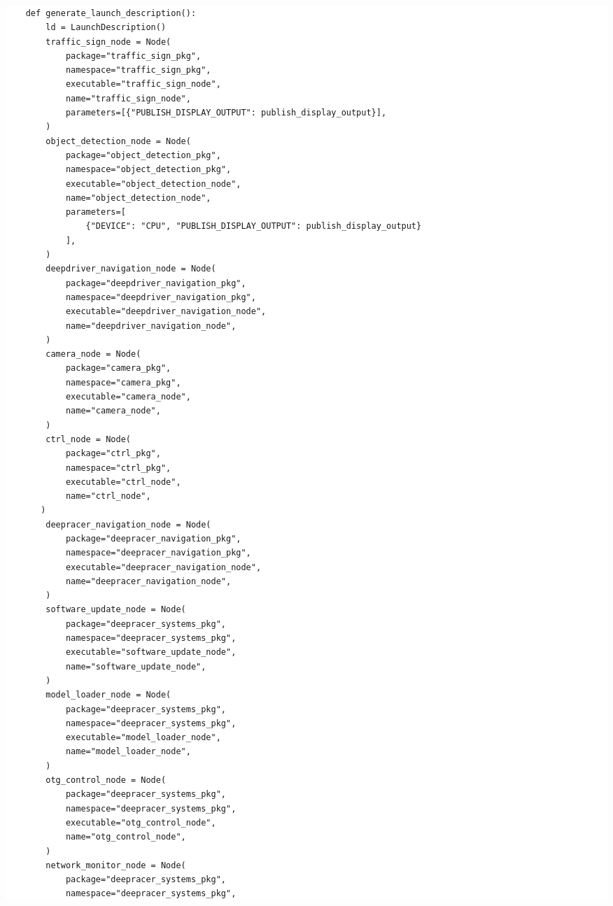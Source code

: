 
        def generate_launch_description():
            ld = LaunchDescription()
            traffic_sign_node = Node(
                package="traffic_sign_pkg",
                namespace="traffic_sign_pkg",
                executable="traffic_sign_node",
                name="traffic_sign_node",
                parameters=[{"PUBLISH_DISPLAY_OUTPUT": publish_display_output}],
            )
            object_detection_node = Node(
                package="object_detection_pkg",
                namespace="object_detection_pkg",
                executable="object_detection_node",
                name="object_detection_node",
                parameters=[
                    {"DEVICE": "CPU", "PUBLISH_DISPLAY_OUTPUT": publish_display_output}
                ],
            )
            deepdriver_navigation_node = Node(
                package="deepdriver_navigation_pkg",
                namespace="deepdriver_navigation_pkg",
                executable="deepdriver_navigation_node",
                name="deepdriver_navigation_node",
            )
            camera_node = Node(
                package="camera_pkg",
                namespace="camera_pkg",
                executable="camera_node",
                name="camera_node",
            )
            ctrl_node = Node(
                package="ctrl_pkg",
                namespace="ctrl_pkg",
                executable="ctrl_node",
                name="ctrl_node",
           )
            deepracer_navigation_node = Node(
                package="deepracer_navigation_pkg",
                namespace="deepracer_navigation_pkg",
                executable="deepracer_navigation_node",
                name="deepracer_navigation_node",
            )
            software_update_node = Node(
                package="deepracer_systems_pkg",
                namespace="deepracer_systems_pkg",
                executable="software_update_node",
                name="software_update_node",
            )
            model_loader_node = Node(
                package="deepracer_systems_pkg",
                namespace="deepracer_systems_pkg",
                executable="model_loader_node",
                name="model_loader_node",
            )
            otg_control_node = Node(
                package="deepracer_systems_pkg",
                namespace="deepracer_systems_pkg",
                executable="otg_control_node",
                name="otg_control_node",
            )
            network_monitor_node = Node(
                package="deepracer_systems_pkg",
                namespace="deepracer_systems_pkg",